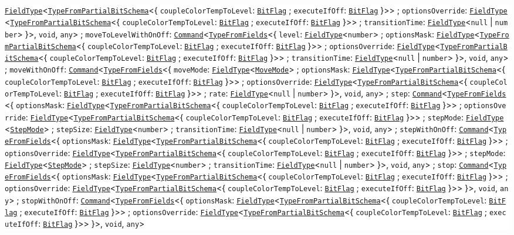 [`FieldType`](tlv_export.FieldType.md)\<[`TypeFromPartialBitSchema`](../modules/schema_export.md#typefrompartialbitschema)\<\{ `coupleColorTempToLevel`: [`BitFlag`](../modules/schema_export.md#bitflag) ; `executeIfOff`: [`BitFlag`](../modules/schema_export.md#bitflag)  }\>\> ; `optionsOverride`: [`FieldType`](tlv_export.FieldType.md)\<[`TypeFromPartialBitSchema`](../modules/schema_export.md#typefrompartialbitschema)\<\{ `coupleColorTempToLevel`: [`BitFlag`](../modules/schema_export.md#bitflag) ; `executeIfOff`: [`BitFlag`](../modules/schema_export.md#bitflag)  }\>\> ; `transitionTime`: [`FieldType`](tlv_export.FieldType.md)\<``null`` \| `number`\>  }\>, `void`, `any`\> ; `moveToLevelWithOnOff`: [`Command`](cluster_export.Command.md)\<[`TypeFromFields`](../modules/tlv_export.md#typefromfields)\<\{ `level`: [`FieldType`](tlv_export.FieldType.md)\<`number`\> ; `optionsMask`: [`FieldType`](tlv_export.FieldType.md)\<[`TypeFromPartialBitSchema`](../modules/schema_export.md#typefrompartialbitschema)\<\{ `coupleColorTempToLevel`: [`BitFlag`](../modules/schema_export.md#bitflag) ; `executeIfOff`: [`BitFlag`](../modules/schema_export.md#bitflag)  }\>\> ; `optionsOverride`: [`FieldType`](tlv_export.FieldType.md)\<[`TypeFromPartialBitSchema`](../modules/schema_export.md#typefrompartialbitschema)\<\{ `coupleColorTempToLevel`: [`BitFlag`](../modules/schema_export.md#bitflag) ; `executeIfOff`: [`BitFlag`](../modules/schema_export.md#bitflag)  }\>\> ; `transitionTime`: [`FieldType`](tlv_export.FieldType.md)\<``null`` \| `number`\>  }\>, `void`, `any`\> ; `moveWithOnOff`: [`Command`](cluster_export.Command.md)\<[`TypeFromFields`](../modules/tlv_export.md#typefromfields)\<\{ `moveMode`: [`FieldType`](tlv_export.FieldType.md)\<[`MoveMode`](../enums/cluster_export.LevelControl.MoveMode.md)\> ; `optionsMask`: [`FieldType`](tlv_export.FieldType.md)\<[`TypeFromPartialBitSchema`](../modules/schema_export.md#typefrompartialbitschema)\<\{ `coupleColorTempToLevel`: [`BitFlag`](../modules/schema_export.md#bitflag) ; `executeIfOff`: [`BitFlag`](../modules/schema_export.md#bitflag)  }\>\> ; `optionsOverride`: [`FieldType`](tlv_export.FieldType.md)\<[`TypeFromPartialBitSchema`](../modules/schema_export.md#typefrompartialbitschema)\<\{ `coupleColorTempToLevel`: [`BitFlag`](../modules/schema_export.md#bitflag) ; `executeIfOff`: [`BitFlag`](../modules/schema_export.md#bitflag)  }\>\> ; `rate`: [`FieldType`](tlv_export.FieldType.md)\<``null`` \| `number`\>  }\>, `void`, `any`\> ; `step`: [`Command`](cluster_export.Command.md)\<[`TypeFromFields`](../modules/tlv_export.md#typefromfields)\<\{ `optionsMask`: [`FieldType`](tlv_export.FieldType.md)\<[`TypeFromPartialBitSchema`](../modules/schema_export.md#typefrompartialbitschema)\<\{ `coupleColorTempToLevel`: [`BitFlag`](../modules/schema_export.md#bitflag) ; `executeIfOff`: [`BitFlag`](../modules/schema_export.md#bitflag)  }\>\> ; `optionsOverride`: [`FieldType`](tlv_export.FieldType.md)\<[`TypeFromPartialBitSchema`](../modules/schema_export.md#typefrompartialbitschema)\<\{ `coupleColorTempToLevel`: [`BitFlag`](../modules/schema_export.md#bitflag) ; `executeIfOff`: [`BitFlag`](../modules/schema_export.md#bitflag)  }\>\> ; `stepMode`: [`FieldType`](tlv_export.FieldType.md)\<[`StepMode`](../enums/cluster_export.LevelControl.StepMode.md)\> ; `stepSize`: [`FieldType`](tlv_export.FieldType.md)\<`number`\> ; `transitionTime`: [`FieldType`](tlv_export.FieldType.md)\<``null`` \| `number`\>  }\>, `void`, `any`\> ; `stepWithOnOff`: [`Command`](cluster_export.Command.md)\<[`TypeFromFields`](../modules/tlv_export.md#typefromfields)\<\{ `optionsMask`: [`FieldType`](tlv_export.FieldType.md)\<[`TypeFromPartialBitSchema`](../modules/schema_export.md#typefrompartialbitschema)\<\{ `coupleColorTempToLevel`: [`BitFlag`](../modules/schema_export.md#bitflag) ; `executeIfOff`: [`BitFlag`](../modules/schema_export.md#bitflag)  }\>\> ; `optionsOverride`: [`FieldType`](tlv_export.FieldType.md)\<[`TypeFromPartialBitSchema`](../modules/schema_export.md#typefrompartialbitschema)\<\{ `coupleColorTempToLevel`: [`BitFlag`](../modules/schema_export.md#bitflag) ; `executeIfOff`: [`BitFlag`](../modules/schema_export.md#bitflag)  }\>\> ; `stepMode`: [`FieldType`](tlv_export.FieldType.md)\<[`StepMode`](../enums/cluster_export.LevelControl.StepMode.md)\> ; `stepSize`: [`FieldType`](tlv_export.FieldType.md)\<`number`\> ; `transitionTime`: [`FieldType`](tlv_export.FieldType.md)\<``null`` \| `number`\>  }\>, `void`, `any`\> ; `stop`: [`Command`](cluster_export.Command.md)\<[`TypeFromFields`](../modules/tlv_export.md#typefromfields)\<\{ `optionsMask`: [`FieldType`](tlv_export.FieldType.md)\<[`TypeFromPartialBitSchema`](../modules/schema_export.md#typefrompartialbitschema)\<\{ `coupleColorTempToLevel`: [`BitFlag`](../modules/schema_export.md#bitflag) ; `executeIfOff`: [`BitFlag`](../modules/schema_export.md#bitflag)  }\>\> ; `optionsOverride`: [`FieldType`](tlv_export.FieldType.md)\<[`TypeFromPartialBitSchema`](../modules/schema_export.md#typefrompartialbitschema)\<\{ `coupleColorTempToLevel`: [`BitFlag`](../modules/schema_export.md#bitflag) ; `executeIfOff`: [`BitFlag`](../modules/schema_export.md#bitflag)  }\>\>  }\>, `void`, `any`\> ; `stopWithOnOff`: [`Command`](cluster_export.Command.md)\<[`TypeFromFields`](../modules/tlv_export.md#typefromfields)\<\{ `optionsMask`: [`FieldType`](tlv_export.FieldType.md)\<[`TypeFromPartialBitSchema`](../modules/schema_export.md#typefrompartialbitschema)\<\{ `coupleColorTempToLevel`: [`BitFlag`](../modules/schema_export.md#bitflag) ; `executeIfOff`: [`BitFlag`](../modules/schema_export.md#bitflag)  }\>\> ; `optionsOverride`: [`FieldType`](tlv_export.FieldType.md)\<[`TypeFromPartialBitSchema`](../modules/schema_export.md#typefrompartialbitschema)\<\{ `coupleColorTempToLevel`: [`BitFlag`](../modules/schema_export.md#bitflag) ; `executeIfOff`: [`BitFlag`](../modules/schema_export.md#bitflag)  }\>\>  }\>, `void`, `any`\>